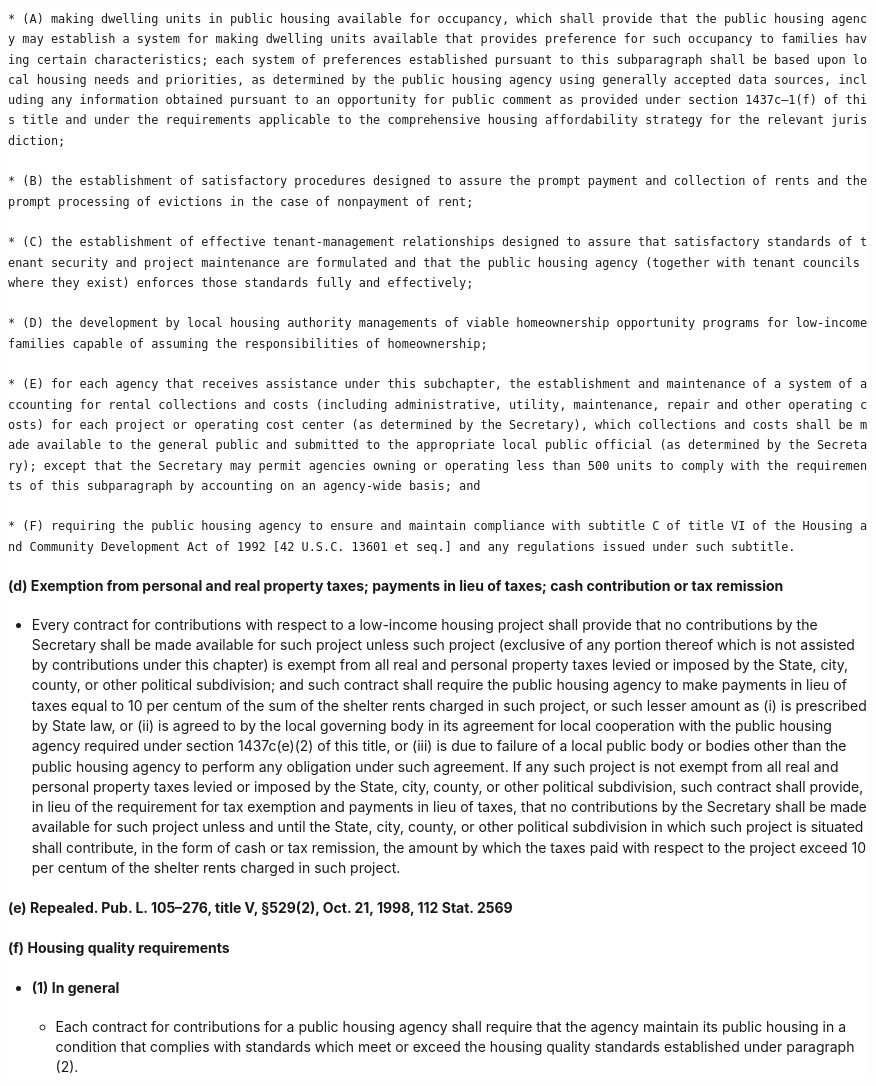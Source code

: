     * (A) making dwelling units in public housing available for occupancy, which shall provide that the public housing agency may establish a system for making dwelling units available that provides preference for such occupancy to families having certain characteristics; each system of preferences established pursuant to this subparagraph shall be based upon local housing needs and priorities, as determined by the public housing agency using generally accepted data sources, including any information obtained pursuant to an opportunity for public comment as provided under section 1437c–1(f) of this title and under the requirements applicable to the comprehensive housing affordability strategy for the relevant jurisdiction;

    * (B) the establishment of satisfactory procedures designed to assure the prompt payment and collection of rents and the prompt processing of evictions in the case of nonpayment of rent;

    * (C) the establishment of effective tenant-management relationships designed to assure that satisfactory standards of tenant security and project maintenance are formulated and that the public housing agency (together with tenant councils where they exist) enforces those standards fully and effectively;

    * (D) the development by local housing authority managements of viable homeownership opportunity programs for low-income families capable of assuming the responsibilities of homeownership;

    * (E) for each agency that receives assistance under this subchapter, the establishment and maintenance of a system of accounting for rental collections and costs (including administrative, utility, maintenance, repair and other operating costs) for each project or operating cost center (as determined by the Secretary), which collections and costs shall be made available to the general public and submitted to the appropriate local public official (as determined by the Secretary); except that the Secretary may permit agencies owning or operating less than 500 units to comply with the requirements of this subparagraph by accounting on an agency-wide basis; and

    * (F) requiring the public housing agency to ensure and maintain compliance with subtitle C of title VI of the Housing and Community Development Act of 1992 [42 U.S.C. 13601 et seq.] and any regulations issued under such subtitle.

#### (d) Exemption from personal and real property taxes; payments in lieu of taxes; cash contribution or tax remission
* Every contract for contributions with respect to a low-income housing project shall provide that no contributions by the Secretary shall be made available for such project unless such project (exclusive of any portion thereof which is not assisted by contributions under this chapter) is exempt from all real and personal property taxes levied or imposed by the State, city, county, or other political subdivision; and such contract shall require the public housing agency to make payments in lieu of taxes equal to 10 per centum of the sum of the shelter rents charged in such project, or such lesser amount as (i) is prescribed by State law, or (ii) is agreed to by the local governing body in its agreement for local cooperation with the public housing agency required under section 1437c(e)(2) of this title, or (iii) is due to failure of a local public body or bodies other than the public housing agency to perform any obligation under such agreement. If any such project is not exempt from all real and personal property taxes levied or imposed by the State, city, county, or other political subdivision, such contract shall provide, in lieu of the requirement for tax exemption and payments in lieu of taxes, that no contributions by the Secretary shall be made available for such project unless and until the State, city, county, or other political subdivision in which such project is situated shall contribute, in the form of cash or tax remission, the amount by which the taxes paid with respect to the project exceed 10 per centum of the shelter rents charged in such project.

#### (e) Repealed. Pub. L. 105–276, title V, §529(2), Oct. 21, 1998, 112 Stat. 2569
#### (f) Housing quality requirements
* #### (1) In general
  * Each contract for contributions for a public housing agency shall require that the agency maintain its public housing in a condition that complies with standards which meet or exceed the housing quality standards established under paragraph (2).
